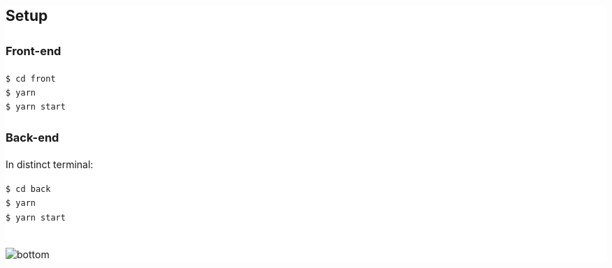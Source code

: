 ## Setup

### Front-end

```sh
$ cd front
$ yarn 
$ yarn start
```

### Back-end

In distinct terminal: 

```sh
$ cd back
$ yarn 
$ yarn start
```


<br/>
<img src="https://static.sismo.io/readme/bottom-main.png" alt="bottom" width="100%" >